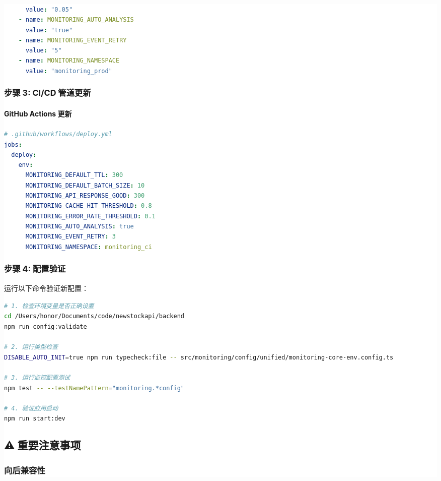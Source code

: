 ```yaml
      value: "0.05"
    - name: MONITORING_AUTO_ANALYSIS
      value: "true"
    - name: MONITORING_EVENT_RETRY
      value: "5"
    - name: MONITORING_NAMESPACE
      value: "monitoring_prod"
```

### 步骤 3: CI/CD 管道更新

#### GitHub Actions 更新
```yaml
# .github/workflows/deploy.yml
jobs:
  deploy:
    env:
      MONITORING_DEFAULT_TTL: 300
      MONITORING_DEFAULT_BATCH_SIZE: 10
      MONITORING_API_RESPONSE_GOOD: 300
      MONITORING_CACHE_HIT_THRESHOLD: 0.8
      MONITORING_ERROR_RATE_THRESHOLD: 0.1
      MONITORING_AUTO_ANALYSIS: true
      MONITORING_EVENT_RETRY: 3
      MONITORING_NAMESPACE: monitoring_ci
```

### 步骤 4: 配置验证

运行以下命令验证新配置：

```bash
# 1. 检查环境变量是否正确设置
cd /Users/honor/Documents/code/newstockapi/backend
npm run config:validate

# 2. 运行类型检查
DISABLE_AUTO_INIT=true npm run typecheck:file -- src/monitoring/config/unified/monitoring-core-env.config.ts

# 3. 运行监控配置测试
npm test -- --testNamePattern="monitoring.*config"

# 4. 验证应用启动
npm run start:dev
```

## ⚠️ 重要注意事项

### 向后兼容性

